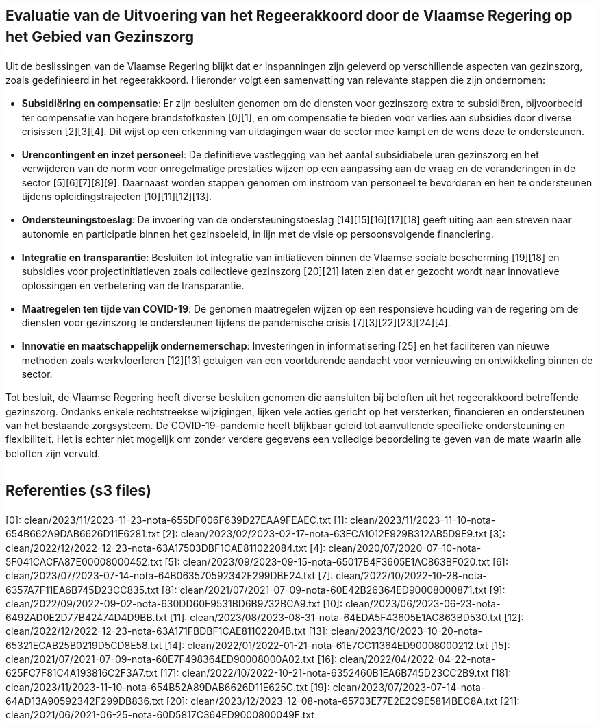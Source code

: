 ## Evaluatie van de Uitvoering van het Regeerakkoord door de Vlaamse Regering op het Gebied van Gezinszorg

Uit de beslissingen van de Vlaamse Regering blijkt dat er inspanningen zijn geleverd op verschillende aspecten van gezinszorg, zoals gedefinieerd in het regeerakkoord. Hieronder volgt een samenvatting van relevante stappen die zijn ondernomen:

- **Subsidiëring en compensatie**: Er zijn besluiten genomen om de diensten voor gezinszorg extra te subsidiëren, bijvoorbeeld ter compensatie van hogere brandstofkosten \[0\]\[1\], en om compensatie te bieden voor verlies aan subsidies door diverse crisissen \[2\]\[3\]\[4\]. Dit wijst op een erkenning van uitdagingen waar de sector mee kampt en de wens deze te ondersteunen.

- **Urencontingent en inzet personeel**: De definitieve vastlegging van het aantal subsidiabele uren gezinszorg en het verwijderen van de norm voor onregelmatige prestaties wijzen op een aanpassing aan de vraag en de veranderingen in de sector \[5\]\[6\]\[7\]\[8\]\[9\]. Daarnaast worden stappen genomen om instroom van personeel te bevorderen en hen te ondersteunen tijdens opleidingstrajecten \[10\]\[11\]\[12\]\[13\].

- **Ondersteuningstoeslag**: De invoering van de ondersteuningstoeslag \[14\]\[15\]\[16\]\[17\]\[18\] geeft uiting aan een streven naar autonomie en participatie binnen het gezinsbeleid, in lijn met de visie op persoonsvolgende financiering.

- **Integratie en transparantie**: Besluiten tot integratie van initiatieven binnen de Vlaamse sociale bescherming \[19\]\[18\] en subsidies voor projectinitiatieven zoals collectieve gezinszorg \[20\]\[21\] laten zien dat er gezocht wordt naar innovatieve oplossingen en verbetering van de transparantie.

- **Maatregelen ten tijde van COVID-19**: De genomen maatregelen wijzen op een responsieve houding van de regering om de diensten voor gezinszorg te ondersteunen tijdens de pandemische crisis \[7\]\[3\]\[22\]\[23\]\[24\]\[4\].

- **Innovatie en maatschappelijk ondernemerschap**: Investeringen in informatisering \[25\] en het faciliteren van nieuwe methoden zoals werkvloerleren \[12\]\[13\] getuigen van een voortdurende aandacht voor vernieuwing en ontwikkeling binnen de sector.

Tot besluit, de Vlaamse Regering heeft diverse besluiten genomen die aansluiten bij beloften uit het regeerakkoord betreffende gezinszorg. Ondanks enkele rechtstreekse wijzigingen, lijken vele acties gericht op het versterken, financieren en ondersteunen van het bestaande zorgsysteem. De COVID-19-pandemie heeft blijkbaar geleid tot aanvullende specifieke ondersteuning en flexibiliteit. Het is echter niet mogelijk om zonder verdere gegevens een volledige beoordeling te geven van de mate waarin alle beloften zijn vervuld.

## Referenties (s3 files)

\[0\]: clean/2023/11/2023-11-23-nota-655DF006F639D27EAA9FEAEC.txt
\[1\]: clean/2023/11/2023-11-10-nota-654B662A9DAB6626D11E6281.txt
\[2\]: clean/2023/02/2023-02-17-nota-63ECA1012E929B312AB5D9E9.txt
\[3\]: clean/2022/12/2022-12-23-nota-63A17503DBF1CAE811022084.txt
\[4\]: clean/2020/07/2020-07-10-nota-5F041CACFA87E00008000452.txt
\[5\]: clean/2023/09/2023-09-15-nota-65017B4F3605E1AC863BF020.txt
\[6\]: clean/2023/07/2023-07-14-nota-64B063570592342F299DBE24.txt
\[7\]: clean/2022/10/2022-10-28-nota-6357A7F11EA6B745D23CC835.txt
\[8\]: clean/2021/07/2021-07-09-nota-60E42B26364ED90008000871.txt
\[9\]: clean/2022/09/2022-09-02-nota-630DD60F9531BD6B9732BCA9.txt
\[10\]: clean/2023/06/2023-06-23-nota-6492AD0E2D77B42474D4D9BB.txt
\[11\]: clean/2023/08/2023-08-31-nota-64EDA5F43605E1AC863BD530.txt
\[12\]: clean/2022/12/2022-12-23-nota-63A171FBDBF1CAE81102204B.txt
\[13\]: clean/2023/10/2023-10-20-nota-65321ECAB25B0219D5CD8E58.txt
\[14\]: clean/2022/01/2022-01-21-nota-61E7CC11364ED90008000212.txt
\[15\]: clean/2021/07/2021-07-09-nota-60E7F498364ED90008000A02.txt
\[16\]: clean/2022/04/2022-04-22-nota-625FC7F81C4A193816C2F3A7.txt
\[17\]: clean/2022/10/2022-10-21-nota-6352460B1EA6B745D23CC2B9.txt
\[18\]: clean/2023/11/2023-11-10-nota-654B52A89DAB6626D11E625C.txt
\[19\]: clean/2023/07/2023-07-14-nota-64AD13A90592342F299DB836.txt
\[20\]: clean/2023/12/2023-12-08-nota-65703E77E2E2C9E5814BEC8A.txt
\[21\]: clean/2021/06/2021-06-25-nota-60D5817C364ED9000800049F.txt